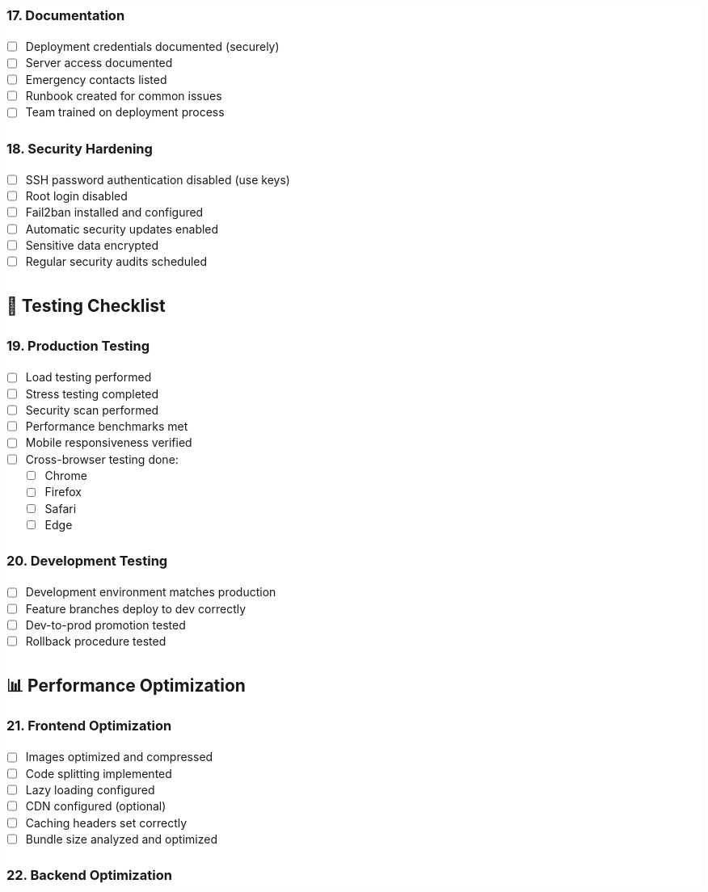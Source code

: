 ### 17. Documentation

- [ ] Deployment credentials documented (securely)
- [ ] Server access documented
- [ ] Emergency contacts listed
- [ ] Runbook created for common issues
- [ ] Team trained on deployment process

### 18. Security Hardening

- [ ] SSH password authentication disabled (use keys)
- [ ] Root login disabled
- [ ] Fail2ban installed and configured
- [ ] Automatic security updates enabled
- [ ] Sensitive data encrypted
- [ ] Regular security audits scheduled

## 🧪 Testing Checklist

### 19. Production Testing

- [ ] Load testing performed
- [ ] Stress testing completed
- [ ] Security scan performed
- [ ] Performance benchmarks met
- [ ] Mobile responsiveness verified
- [ ] Cross-browser testing done:
  - [ ] Chrome
  - [ ] Firefox
  - [ ] Safari
  - [ ] Edge

### 20. Development Testing

- [ ] Development environment matches production
- [ ] Feature branches deploy to dev correctly
- [ ] Dev-to-prod promotion tested
- [ ] Rollback procedure tested

## 📊 Performance Optimization

### 21. Frontend Optimization

- [ ] Images optimized and compressed
- [ ] Code splitting implemented
- [ ] Lazy loading configured
- [ ] CDN configured (optional)
- [ ] Caching headers set correctly
- [ ] Bundle size analyzed and optimized

### 22. Backend Optimization
